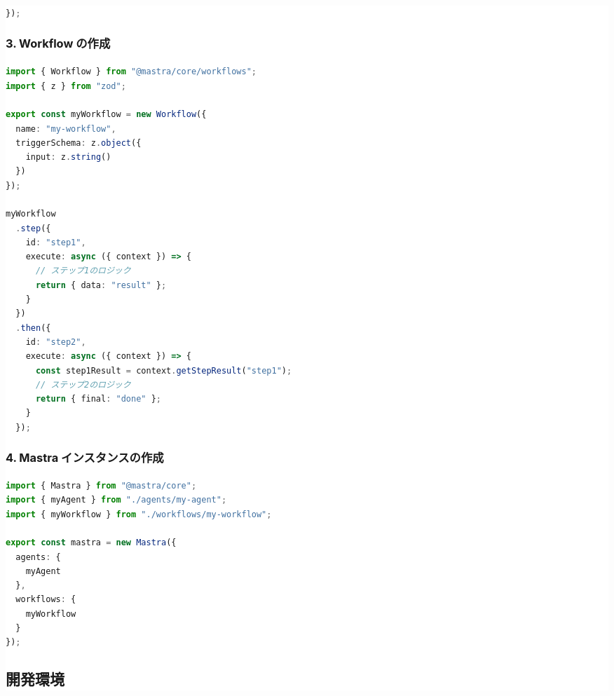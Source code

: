 ```typescript
});
```

### 3. Workflow の作成

```typescript
import { Workflow } from "@mastra/core/workflows";
import { z } from "zod";

export const myWorkflow = new Workflow({
  name: "my-workflow",
  triggerSchema: z.object({
    input: z.string()
  })
});

myWorkflow
  .step({
    id: "step1",
    execute: async ({ context }) => {
      // ステップ1のロジック
      return { data: "result" };
    }
  })
  .then({
    id: "step2",
    execute: async ({ context }) => {
      const step1Result = context.getStepResult("step1");
      // ステップ2のロジック
      return { final: "done" };
    }
  });
```

### 4. Mastra インスタンスの作成

```typescript
import { Mastra } from "@mastra/core";
import { myAgent } from "./agents/my-agent";
import { myWorkflow } from "./workflows/my-workflow";

export const mastra = new Mastra({
  agents: {
    myAgent
  },
  workflows: {
    myWorkflow
  }
});
```

## 開発環境
